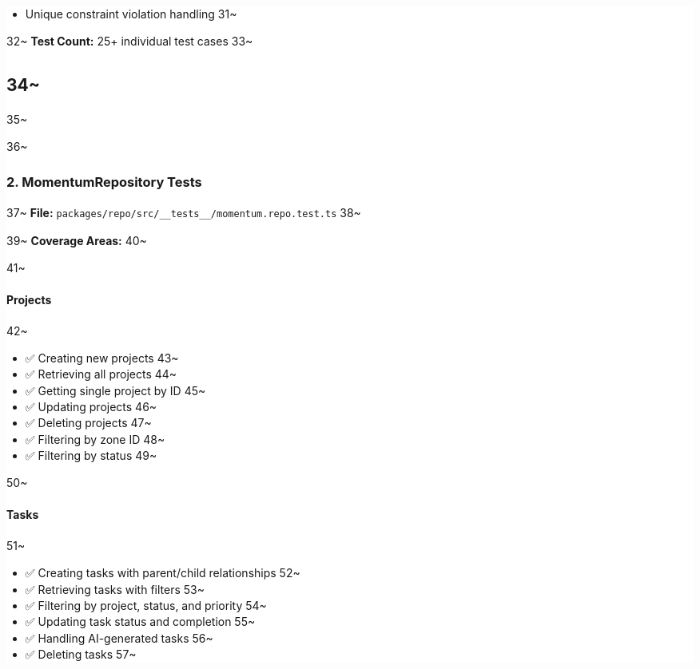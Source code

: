 - Unique constraint violation handling
31~

32~
**Test Count:** 25+ individual test cases
33~

34~
---
35~

36~
### 2. MomentumRepository Tests
37~
**File:** `packages/repo/src/__tests__/momentum.repo.test.ts`
38~

39~
**Coverage Areas:**
40~

41~
#### Projects
42~
- ✅ Creating new projects
43~
- ✅ Retrieving all projects
44~
- ✅ Getting single project by ID
45~
- ✅ Updating projects
46~
- ✅ Deleting projects
47~
- ✅ Filtering by zone ID
48~
- ✅ Filtering by status
49~

50~
#### Tasks
51~
- ✅ Creating tasks with parent/child relationships
52~
- ✅ Retrieving tasks with filters
53~
- ✅ Filtering by project, status, and priority
54~
- ✅ Updating task status and completion
55~
- ✅ Handling AI-generated tasks
56~
- ✅ Deleting tasks
57~
